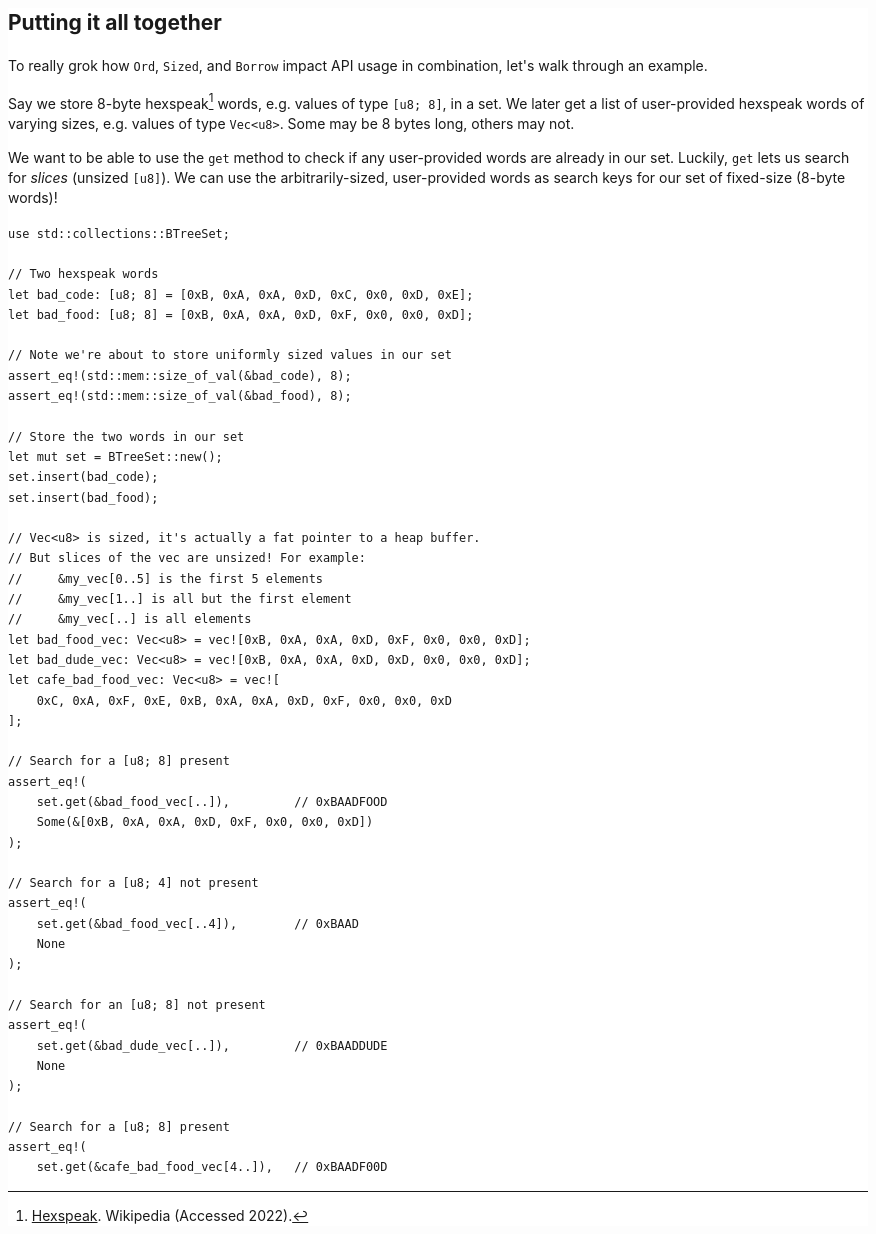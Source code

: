 ## Putting it all together

To really grok how `Ord`, `Sized`, and `Borrow` impact API usage in combination, let's walk through an example.

Say we store 8-byte hexspeak[^Hexspeak] words, e.g. values of type `[u8; 8]`, in a set.
We later get a list of user-provided hexspeak words of varying sizes, e.g. values of type `Vec<u8>`.
Some may be 8 bytes long, others may not.

We want to be able to use the `get` method to check if any user-provided words are already in our set.
Luckily, `get` lets us search for *slices* (unsized `[u8]`).
We can use the arbitrarily-sized, user-provided words as search keys for our set of fixed-size (8-byte words)!

```rust,noplaypen
use std::collections::BTreeSet;

// Two hexspeak words
let bad_code: [u8; 8] = [0xB, 0xA, 0xA, 0xD, 0xC, 0x0, 0xD, 0xE];
let bad_food: [u8; 8] = [0xB, 0xA, 0xA, 0xD, 0xF, 0x0, 0x0, 0xD];

// Note we're about to store uniformly sized values in our set
assert_eq!(std::mem::size_of_val(&bad_code), 8);
assert_eq!(std::mem::size_of_val(&bad_food), 8);

// Store the two words in our set
let mut set = BTreeSet::new();
set.insert(bad_code);
set.insert(bad_food);

// Vec<u8> is sized, it's actually a fat pointer to a heap buffer.
// But slices of the vec are unsized! For example:
//     &my_vec[0..5] is the first 5 elements
//     &my_vec[1..] is all but the first element
//     &my_vec[..] is all elements
let bad_food_vec: Vec<u8> = vec![0xB, 0xA, 0xA, 0xD, 0xF, 0x0, 0x0, 0xD];
let bad_dude_vec: Vec<u8> = vec![0xB, 0xA, 0xA, 0xD, 0xD, 0x0, 0x0, 0xD];
let cafe_bad_food_vec: Vec<u8> = vec![
    0xC, 0xA, 0xF, 0xE, 0xB, 0xA, 0xA, 0xD, 0xF, 0x0, 0x0, 0xD
];

// Search for a [u8; 8] present
assert_eq!(
    set.get(&bad_food_vec[..]),         // 0xBAADFOOD
    Some(&[0xB, 0xA, 0xA, 0xD, 0xF, 0x0, 0x0, 0xD])
);

// Search for a [u8; 4] not present
assert_eq!(
    set.get(&bad_food_vec[..4]),        // 0xBAAD
    None
);

// Search for an [u8; 8] not present
assert_eq!(
    set.get(&bad_dude_vec[..]),         // 0xBAADDUDE
    None
);

// Search for a [u8; 8] present
assert_eq!(
    set.get(&cafe_bad_food_vec[4..]),   // 0xBAADF00D
```

[^BTreeSet]: [*Struct `std::collections::BTreeSet`*](https://doc.rust-lang.org/stable/std/collections/struct.BTreeSet.html). The Rust Team (Accessed 2022).
[^BTreeMap]: [*Struct `std::collections::BTreeMap`*](https://doc.rust-lang.org/std/collections/struct.BTreeMap.html). The Rust Team (Accessed 2022).
[^TotalOrder]: [Total order](https://en.wikipedia.org/wiki/Total_order) Wikipedia (Accessed 2022).
[^HashMap]: [*Struct `std::collections::HashMap`*](https://doc.rust-lang.org/std/collections/struct.HashMap.html). The Rust Team (Accessed 2022).
[^BTreeMapGet1]: [*`BTreeMap` `get` API example*](https://doc.rust-lang.org/std/collections/struct.BTreeMap.html#examples-3). The Rust Team (Accessed 2022).
[^BTreeMapGet2]: [*`BTreeMap` `get` API*](https://doc.rust-lang.org/std/collections/struct.BTreeMap.html#method.get). The Rust Team (Accessed 2022).
[^Ord]: [*Trait `std::cmp::Ord`*](https://doc.rust-lang.org/std/cmp/trait.Ord.html). The Rust Team (Accessed 2022).
[^TotalOrd]: [Total order](https://en.wikipedia.org/wiki/Total_order) Wikipedia (Accessed 2022).
[^Sized]: [*Trait `std::marker::Sized`*](https://doc.rust-lang.org/std/marker/trait.Sized.html). The Rust Team (Accessed 2022).
[^Sizedness]: [*Sizedness in Rust*](https://github.com/pretzelhammer/rust-blog/blob/master/posts/sizedness-in-rust.md).  pretzelhammer (2020).
[^DynDis]: [Dynamic dispatch](https://en.wikipedia.org/wiki/Dynamic_dispatch). Wikipedia (Accessed 2022). One use case for dynamic dispatch is enabling *heterogeneous collections*. `Vec<Box<dyn Error>>`, for example, allows us to store a vector of `Error` objects, potentially of varying types.
[^Borrow]: [*Trait `std::borrow::Borrow`*](https://doc.rust-lang.org/std/borrow/trait.Borrow.html). The Rust Team (Accessed 2022).
[^AsRef]: [*Trait `std::convert::AsRef`*](https://doc.rust-lang.org/std/convert/trait.AsRef.html). The Rust Team (Accessed 2022).
[^Hexspeak]: [Hexspeak](https://en.wikipedia.org/wiki/Hexspeak). Wikipedia (Accessed 2022).
[^Default]: [*Trait `std::default::Default`*](https://doc.rust-lang.org/std/default/trait.Default.html). The Rust Team (Accessed 2022).
[^TinyVec]: [*`tinyvec`*](https://crates.io/crates/tinyvec). Lokathor (Accessed 2022).
[^SmallVec]: [*`smallvec`*](https://crates.io/crates/smallvec). Simon Sapin, Ms2ger, Servo project (Accessed 2022).
[^TraitClone]: [*Trait `std::clone::Clone`*](https://doc.rust-lang.org/std/clone/trait.Clone.html). The Rust Team (Accessed 2022).
[^TraitCopy]: [*Trait `std::marker::Copy`*](https://doc.rust-lang.org/std/marker/trait.Copy.html). The Rust Team (Accessed 2022).
[^TraitDrop]: [*Trait `std::ops::Drop`*](https://doc.rust-lang.org/std/ops/trait.Drop.html). The Rust Team (Accessed 2022).